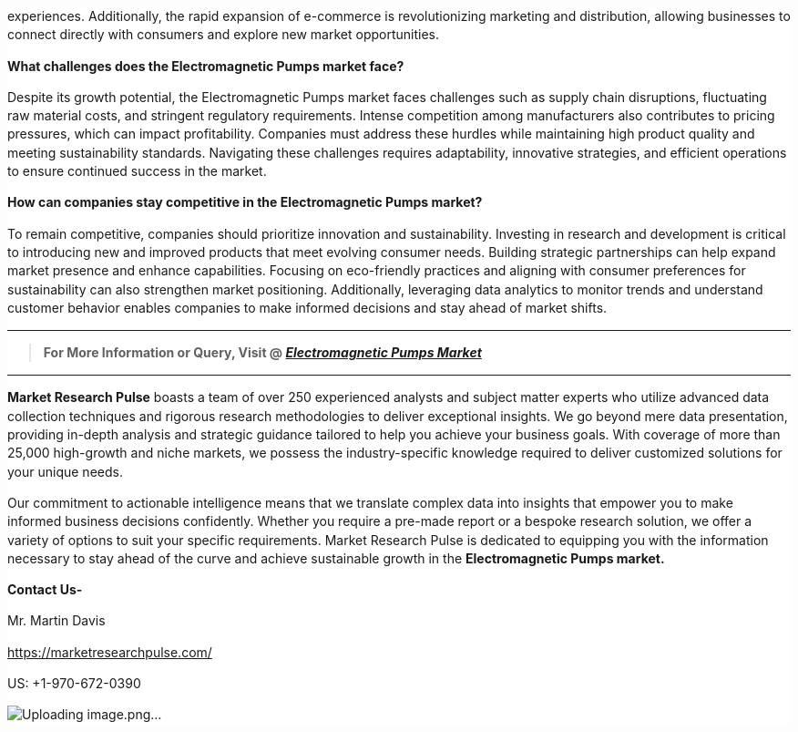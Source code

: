 experiences. Additionally, the rapid expansion of e-commerce is revolutionizing marketing and distribution, allowing businesses to connect directly with consumers and explore new market opportunities.</p><p><strong>What challenges does the Electromagnetic Pumps market face?</strong></p><p>Despite its growth potential, the Electromagnetic Pumps market faces challenges such as supply chain disruptions, fluctuating raw material costs, and stringent regulatory requirements. Intense competition among manufacturers also contributes to pricing pressures, which can impact profitability. Companies must address these hurdles while maintaining high product quality and meeting sustainability standards. Navigating these challenges requires adaptability, innovative strategies, and efficient operations to ensure continued success in the market.</p><p><strong>How can companies stay competitive in the Electromagnetic Pumps market?</strong></p><p>To remain competitive, companies should prioritize innovation and sustainability. Investing in research and development is critical to introducing new and improved products that meet evolving consumer needs. Building strategic partnerships can help expand market presence and enhance capabilities. Focusing on eco-friendly practices and aligning with consumer preferences for sustainability can also strengthen market positioning. Additionally, leveraging data analytics to monitor trends and understand customer behavior enables companies to make informed decisions and stay ahead of market shifts.</p><hr /><blockquote><p><strong>For More Information or Query, Visit @&nbsp;<em><a href="https://marketresearchpulse.com/report/128778/electromagnetic-pumps-market?utm_source=Linkedin&utm_medium=027">Electromagnetic Pumps Market</a></em></strong></p></blockquote><hr /><p><strong>Market Research Pulse</strong> boasts a team of over 250 experienced analysts and subject matter experts who utilize advanced data collection techniques and rigorous research methodologies to deliver exceptional insights. We go beyond mere data presentation, providing in-depth analysis and strategic guidance tailored to help you achieve your business goals. With coverage of more than 25,000 high-growth and niche markets, we possess the industry-specific knowledge required to deliver customized solutions for your unique needs.</p><p>Our commitment to actionable intelligence means that we translate complex data into insights that empower you to make informed business decisions confidently. Whether you require a pre-made report or a bespoke research solution, we offer a variety of options to suit your specific requirements. Market Research Pulse is dedicated to equipping you with the information necessary to stay ahead of the curve and achieve sustainable growth in the <strong>Electromagnetic Pumps market.</strong></p><p><strong>Contact Us-</strong></p><p>Mr. Martin Davis</p><p>https://marketresearchpulse.com/</p><p>US: +1-970-672-0390</p>
![Uploading image.png…]()
